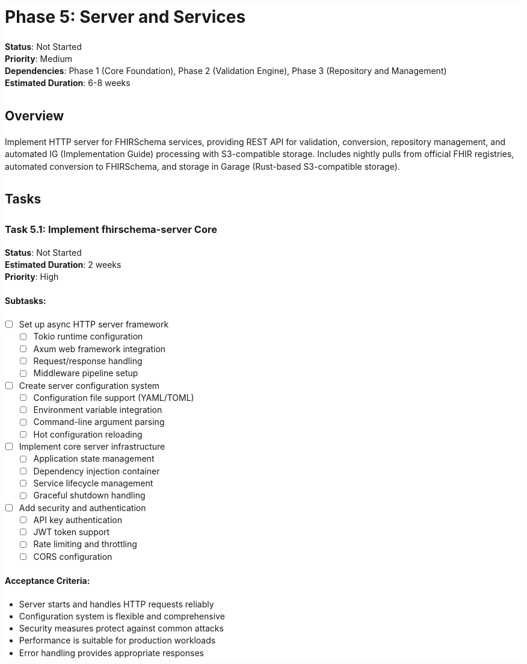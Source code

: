 # Phase 5: Server and Services

**Status**: Not Started  
**Priority**: Medium  
**Dependencies**: Phase 1 (Core Foundation), Phase 2 (Validation Engine), Phase 3 (Repository and Management)  
**Estimated Duration**: 6-8 weeks  

## Overview
Implement HTTP server for FHIRSchema services, providing REST API for validation, conversion, repository management, and automated IG (Implementation Guide) processing with S3-compatible storage. Includes nightly pulls from official FHIR registries, automated conversion to FHIRSchema, and storage in Garage (Rust-based S3-compatible storage).

## Tasks

### Task 5.1: Implement fhirschema-server Core
**Status**: Not Started  
**Estimated Duration**: 2 weeks  
**Priority**: High  

#### Subtasks:
- [ ] Set up async HTTP server framework
  - [ ] Tokio runtime configuration
  - [ ] Axum web framework integration
  - [ ] Request/response handling
  - [ ] Middleware pipeline setup
- [ ] Create server configuration system
  - [ ] Configuration file support (YAML/TOML)
  - [ ] Environment variable integration
  - [ ] Command-line argument parsing
  - [ ] Hot configuration reloading
- [ ] Implement core server infrastructure
  - [ ] Application state management
  - [ ] Dependency injection container
  - [ ] Service lifecycle management
  - [ ] Graceful shutdown handling
- [ ] Add security and authentication
  - [ ] API key authentication
  - [ ] JWT token support
  - [ ] Rate limiting and throttling
  - [ ] CORS configuration

#### Acceptance Criteria:
- Server starts and handles HTTP requests reliably
- Configuration system is flexible and comprehensive
- Security measures protect against common attacks
- Performance is suitable for production workloads
- Error handling provides appropriate responses
